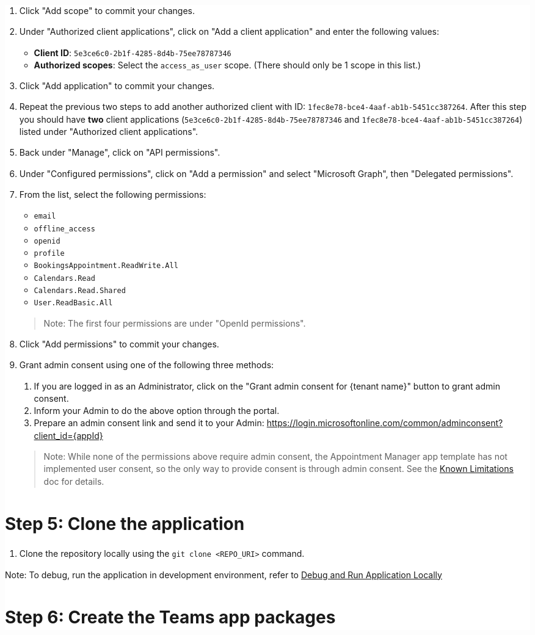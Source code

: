 1. Click "Add scope" to commit your changes.

1. Under "Authorized client applications", click on "Add a client application" and enter the following values:
    * **Client ID**: `5e3ce6c0-2b1f-4285-8d4b-75ee78787346`
    * **Authorized scopes**: Select the `access_as_user` scope. (There should only be 1 scope in this list.)

1. Click "Add application" to commit your changes.

1. Repeat the previous two steps to add another authorized client with ID: `1fec8e78-bce4-4aaf-ab1b-5451cc387264`. After this step you should have **two** client applications (`5e3ce6c0-2b1f-4285-8d4b-75ee78787346` and `1fec8e78-bce4-4aaf-ab1b-5451cc387264`) listed under "Authorized client applications".

1. Back under "Manage", click on "API permissions".

1. Under "Configured permissions", click on "Add a permission" and select "Microsoft Graph", then "Delegated permissions".

1. From the list, select the following permissions:
    - `email`
    - `offline_access`
    - `openid`
    - `profile`
    - `BookingsAppointment.ReadWrite.All`
    - `Calendars.Read`
    - `Calendars.Read.Shared`
    - `User.ReadBasic.All`

    > Note: The first four permissions are under "OpenId permissions".

1. Click "Add permissions" to commit your changes.

1. Grant admin consent using one of the following three methods:
    1. If you are logged in as an Administrator, click on the "Grant admin consent for {tenant name}" button to grant admin consent.
    1. Inform your Admin to do the above option through the portal.
    1. Prepare an admin consent link and send it to your Admin: https://login.microsoftonline.com/common/adminconsent?client_id={appId}

    > Note: While none of the permissions above require admin consent, the Appointment Manager app template has not implemented user consent, so the only way to provide consent is through admin consent. See the [Known Limitations](known-limitations) doc for details.

# <a name="cloneApp"></a>Step 5: Clone the application
1. Clone the repository locally using the `git clone <REPO_URI>` command.

Note: To debug, run the application in development environment, refer to [Debug and Run Application Locally](debug-localrun)

# <a name="teamsPackage"></a>Step 6: Create the Teams app packages
